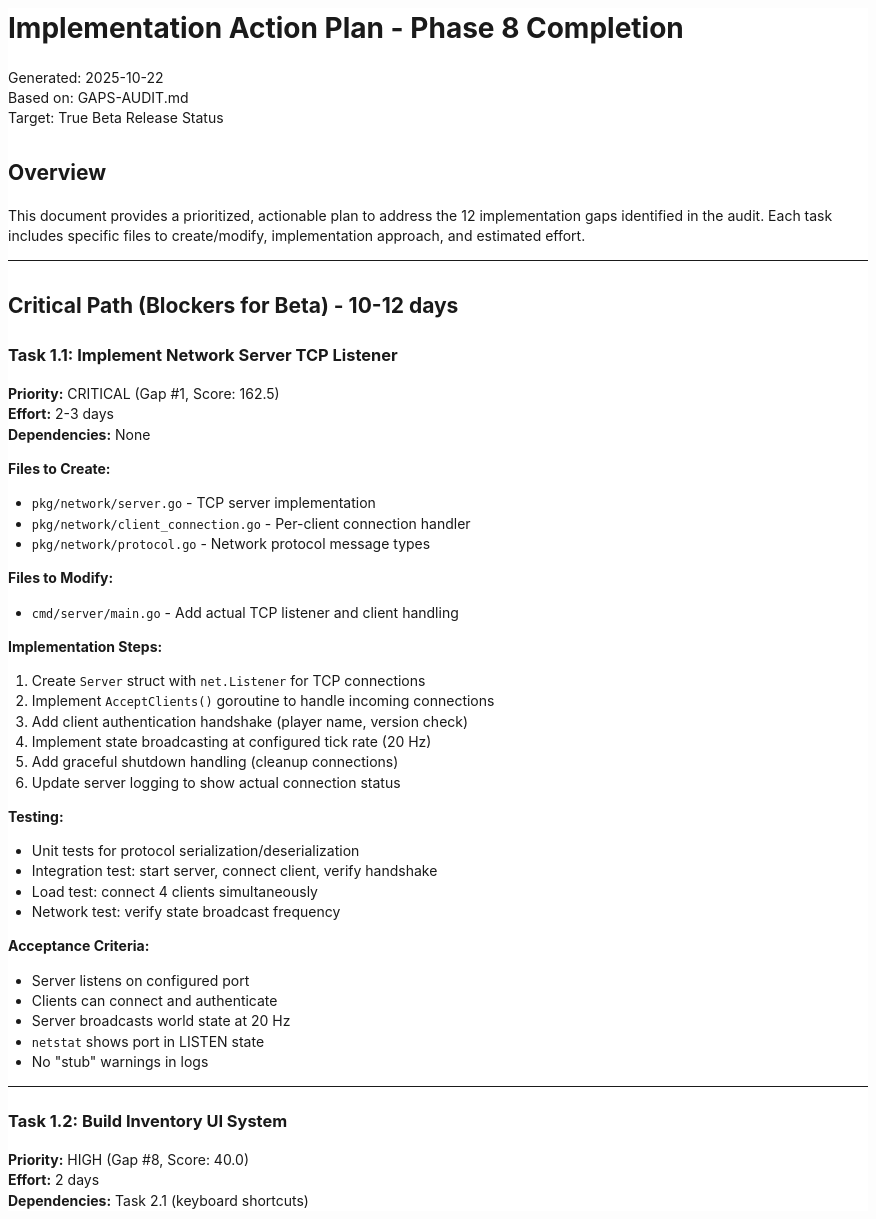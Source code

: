 # Implementation Action Plan - Phase 8 Completion
Generated: 2025-10-22  
Based on: GAPS-AUDIT.md  
Target: True Beta Release Status

## Overview
This document provides a prioritized, actionable plan to address the 12 implementation gaps identified in the audit. Each task includes specific files to create/modify, implementation approach, and estimated effort.

---

## Critical Path (Blockers for Beta) - 10-12 days

### Task 1.1: Implement Network Server TCP Listener
**Priority:** CRITICAL (Gap #1, Score: 162.5)  
**Effort:** 2-3 days  
**Dependencies:** None

**Files to Create:**
- `pkg/network/server.go` - TCP server implementation
- `pkg/network/client_connection.go` - Per-client connection handler
- `pkg/network/protocol.go` - Network protocol message types

**Files to Modify:**
- `cmd/server/main.go` - Add actual TCP listener and client handling

**Implementation Steps:**
1. Create `Server` struct with `net.Listener` for TCP connections
2. Implement `AcceptClients()` goroutine to handle incoming connections
3. Add client authentication handshake (player name, version check)
4. Implement state broadcasting at configured tick rate (20 Hz)
5. Add graceful shutdown handling (cleanup connections)
6. Update server logging to show actual connection status

**Testing:**
- Unit tests for protocol serialization/deserialization
- Integration test: start server, connect client, verify handshake
- Load test: connect 4 clients simultaneously
- Network test: verify state broadcast frequency

**Acceptance Criteria:**
- Server listens on configured port
- Clients can connect and authenticate
- Server broadcasts world state at 20 Hz
- `netstat` shows port in LISTEN state
- No "stub" warnings in logs

---

### Task 1.2: Build Inventory UI System
**Priority:** HIGH (Gap #8, Score: 40.0)  
**Effort:** 2 days  
**Dependencies:** Task 2.1 (keyboard shortcuts)
